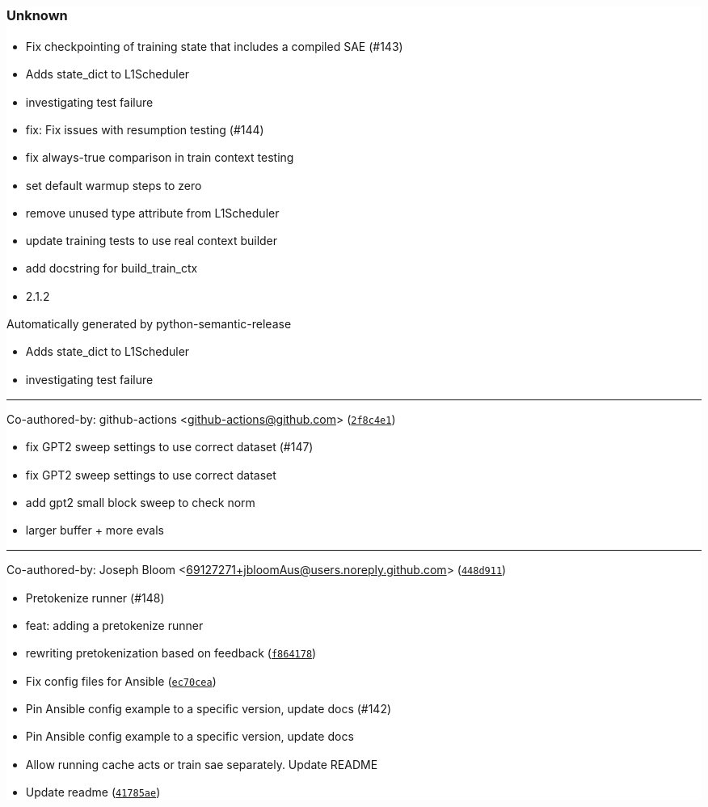 ### Unknown

* Fix checkpointing of training state that includes a compiled SAE (#143)

* Adds state_dict to L1Scheduler

* investigating test failure

* fix: Fix issues with resumption testing (#144)

* fix always-true comparison in train context testing

* set default warmup steps to zero

* remove unused type attribute from L1Scheduler

* update training tests to use real context builder

* add docstring for build_train_ctx

* 2.1.2

Automatically generated by python-semantic-release

* Adds state_dict to L1Scheduler

* investigating test failure

---------

Co-authored-by: github-actions &lt;github-actions@github.com&gt; ([`2f8c4e1`](https://github.com/jbloomAus/SAELens/commit/2f8c4e17316658b14dd3bc9d1f7e50cea36b0db4))

* fix GPT2 sweep settings to use correct dataset (#147)

* fix GPT2 sweep settings to use correct dataset

* add gpt2 small block sweep to check norm

* larger buffer + more evals

---------

Co-authored-by: Joseph Bloom &lt;69127271+jbloomAus@users.noreply.github.com&gt; ([`448d911`](https://github.com/jbloomAus/SAELens/commit/448d911e803aaa051d70e5f532933f71dcb72be8))

* Pretokenize runner (#148)

* feat: adding a pretokenize runner

* rewriting pretokenization based on feedback ([`f864178`](https://github.com/jbloomAus/SAELens/commit/f8641783e48cc01f7184b1c91ddc39994afd4f4b))

* Fix config files for Ansible ([`ec70cea`](https://github.com/jbloomAus/SAELens/commit/ec70cea88fbad149f45472dae7bfe7be56351b60))

* Pin Ansible config example to a specific version, update docs (#142)

* Pin Ansible config example to a specific version, update docs

* Allow running cache acts or train sae separately. Update README

* Update readme ([`41785ae`](https://github.com/jbloomAus/SAELens/commit/41785ae31dc826ac99a142eca65b05d0e57b5ce1))
